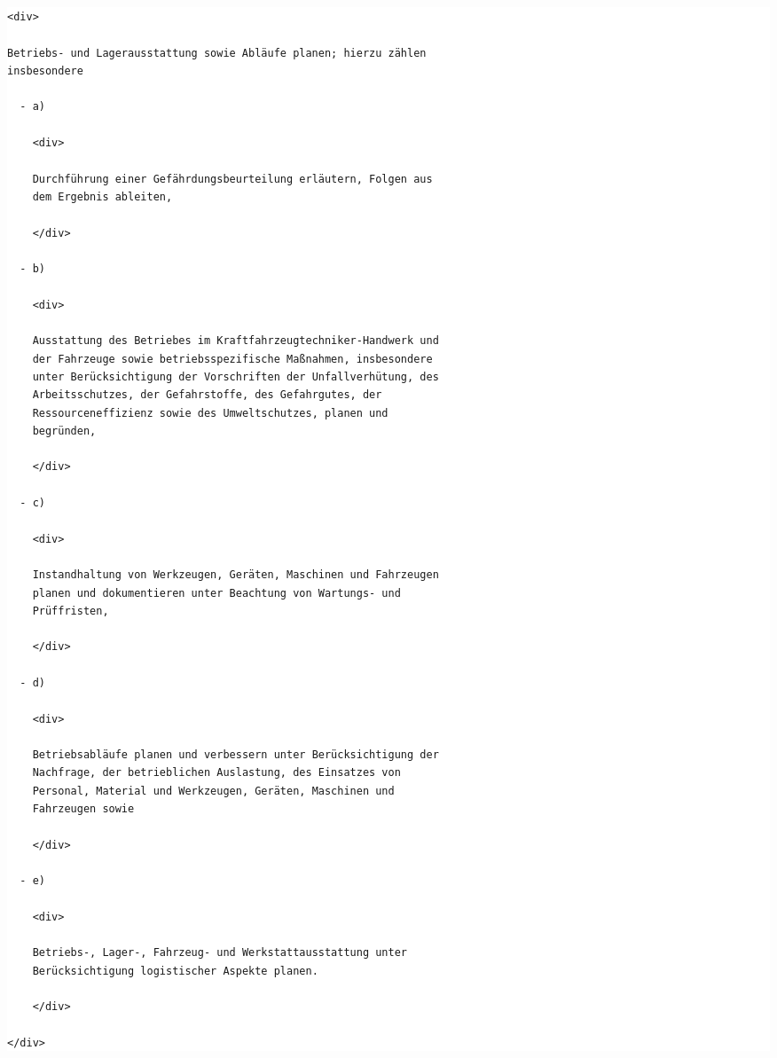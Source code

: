     <div>
    
    Betriebs- und Lagerausstattung sowie Abläufe planen; hierzu zählen
    insbesondere
    
      - a)
        
        <div>
        
        Durchführung einer Gefährdungsbeurteilung erläutern, Folgen aus
        dem Ergebnis ableiten,
        
        </div>
    
      - b)
        
        <div>
        
        Ausstattung des Betriebes im Kraftfahrzeugtechniker-Handwerk und
        der Fahrzeuge sowie betriebsspezifische Maßnahmen, insbesondere
        unter Berücksichtigung der Vorschriften der Unfallverhütung, des
        Arbeitsschutzes, der Gefahrstoffe, des Gefahrgutes, der
        Ressourceneffizienz sowie des Umweltschutzes, planen und
        begründen,
        
        </div>
    
      - c)
        
        <div>
        
        Instandhaltung von Werkzeugen, Geräten, Maschinen und Fahrzeugen
        planen und dokumentieren unter Beachtung von Wartungs- und
        Prüffristen,
        
        </div>
    
      - d)
        
        <div>
        
        Betriebsabläufe planen und verbessern unter Berücksichtigung der
        Nachfrage, der betrieblichen Auslastung, des Einsatzes von
        Personal, Material und Werkzeugen, Geräten, Maschinen und
        Fahrzeugen sowie
        
        </div>
    
      - e)
        
        <div>
        
        Betriebs-, Lager-, Fahrzeug- und Werkstattausstattung unter
        Berücksichtigung logistischer Aspekte planen.
        
        </div>
    
    </div>

</div>

</div>
